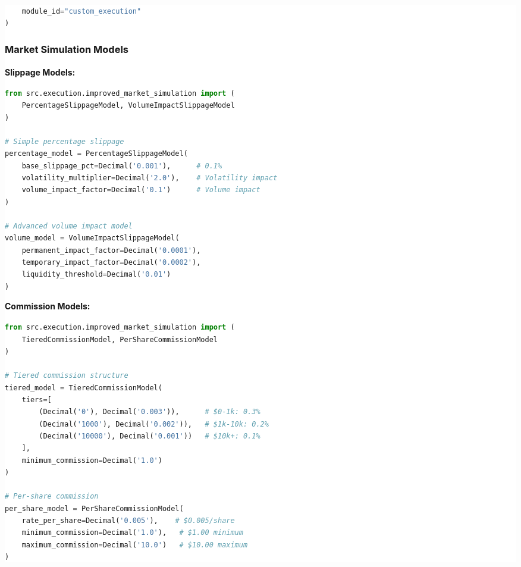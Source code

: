 ```python
    module_id="custom_execution"
)
```

### Market Simulation Models

**Slippage Models:**

```python
from src.execution.improved_market_simulation import (
    PercentageSlippageModel, VolumeImpactSlippageModel
)

# Simple percentage slippage
percentage_model = PercentageSlippageModel(
    base_slippage_pct=Decimal('0.001'),      # 0.1%
    volatility_multiplier=Decimal('2.0'),    # Volatility impact
    volume_impact_factor=Decimal('0.1')      # Volume impact
)

# Advanced volume impact model
volume_model = VolumeImpactSlippageModel(
    permanent_impact_factor=Decimal('0.0001'),
    temporary_impact_factor=Decimal('0.0002'),
    liquidity_threshold=Decimal('0.01')
)
```

**Commission Models:**

```python
from src.execution.improved_market_simulation import (
    TieredCommissionModel, PerShareCommissionModel
)

# Tiered commission structure
tiered_model = TieredCommissionModel(
    tiers=[
        (Decimal('0'), Decimal('0.003')),      # $0-1k: 0.3%
        (Decimal('1000'), Decimal('0.002')),   # $1k-10k: 0.2%
        (Decimal('10000'), Decimal('0.001'))   # $10k+: 0.1%
    ],
    minimum_commission=Decimal('1.0')
)

# Per-share commission
per_share_model = PerShareCommissionModel(
    rate_per_share=Decimal('0.005'),    # $0.005/share
    minimum_commission=Decimal('1.0'),   # $1.00 minimum
    maximum_commission=Decimal('10.0')   # $10.00 maximum
)
```
